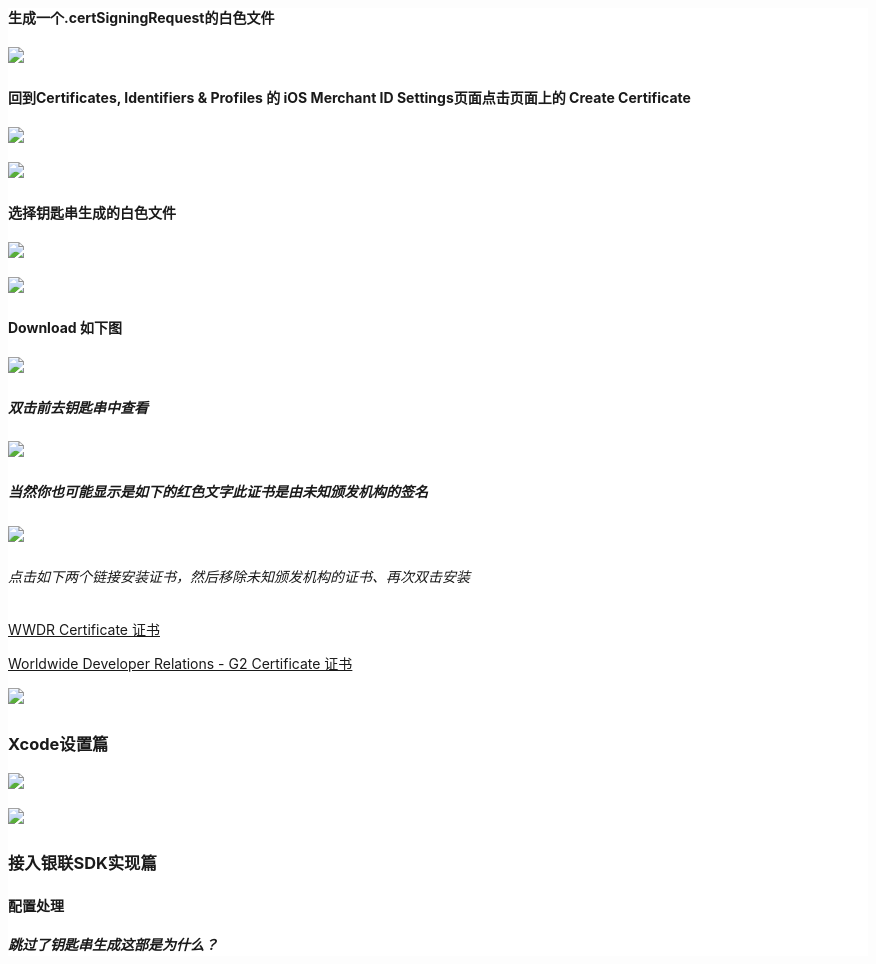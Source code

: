 #### 生成一个.certSigningRequest的白色文件
![](https://ws1.sinaimg.cn/large/006tNbRwgy1fyc6l3qhkmj305904qjro.jpg)

#### 回到Certificates, Identifiers & Profiles 的 iOS Merchant ID Settings页面点击页面上的 Create Certificate
![](https://ws3.sinaimg.cn/large/006tNbRwgy1fyc6lc9rozj30k408s3z9.jpg)

![](https://ws1.sinaimg.cn/large/006tNbRwgy1fyc6li4isbj30kg0mgq66.jpg)

#### 选择钥匙串生成的白色文件
![](https://ws2.sinaimg.cn/large/006tNbRwgy1fyc6lu9egxj30kh0o7whp.jpg)



![](https://ws3.sinaimg.cn/large/006tNbRwgy1fyc6m3x646j30kh0go40e.jpg)

#### Download 如下图
![](https://ws3.sinaimg.cn/large/006tNbRwgy1fyc6maf017j3068037weq.jpg)


##### 双击前去钥匙串中查看
![](https://ws2.sinaimg.cn/large/006tNbRwgy1fyc6mgjihaj30f902s3yx.jpg)

##### 当然你也可能显示是如下的红色文字此证书是由未知颁发机构的签名

![](https://ws1.sinaimg.cn/large/006tNbRwgy1fyc6mm07wmj30eu038q3f.jpg)

###### 点击如下两个链接安装证书，然后移除未知颁发机构的证书、再次双击安装

[WWDR Certificate 证书](https://link.jianshu.com/?t=https://developer.apple.com/certificationauthority/AppleWWDRCA.cer)

[Worldwide Developer Relations - G2 Certificate 证书](https://link.jianshu.com/?t=https://www.apple.com/certificateauthority/AppleWWDRCAG2.cer)

![](https://ws2.sinaimg.cn/large/006tNbRwgy1fyc6msi34rj303i06oaac.jpg)

### Xcode设置篇
![](https://ws4.sinaimg.cn/large/006tNbRwgy1fyc6n0oewmj30v608hdi4.jpg)

![](https://ws2.sinaimg.cn/large/006tNbRwgy1fyc6pvqwqqj30nx02s3yx.jpg)




### 接入银联SDK实现篇

#### 配置处理

##### 跳过了钥匙串生成这部是为什么？
